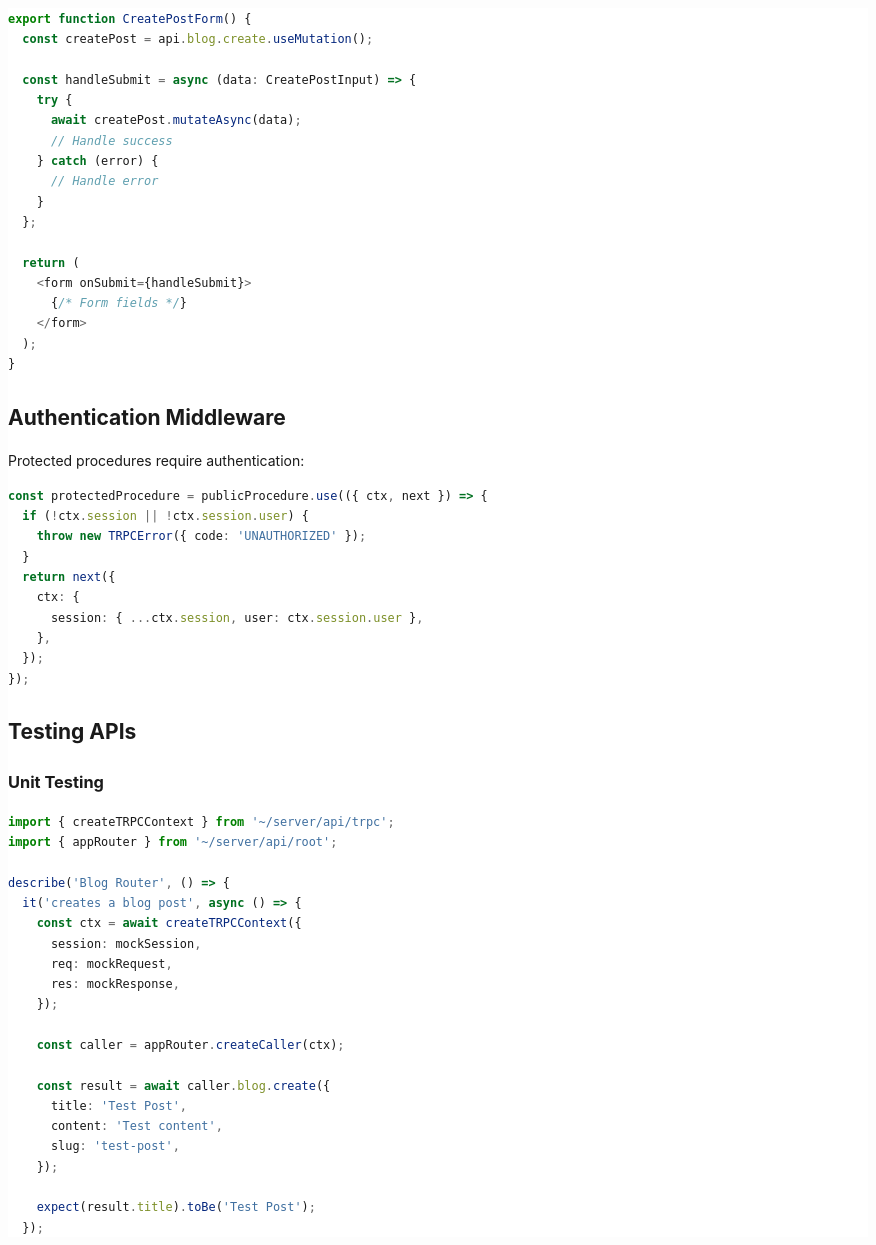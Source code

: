 ```typescript
export function CreatePostForm() {
  const createPost = api.blog.create.useMutation();
  
  const handleSubmit = async (data: CreatePostInput) => {
    try {
      await createPost.mutateAsync(data);
      // Handle success
    } catch (error) {
      // Handle error
    }
  };
  
  return (
    <form onSubmit={handleSubmit}>
      {/* Form fields */}
    </form>
  );
}
```

## Authentication Middleware

Protected procedures require authentication:

```typescript
const protectedProcedure = publicProcedure.use(({ ctx, next }) => {
  if (!ctx.session || !ctx.session.user) {
    throw new TRPCError({ code: 'UNAUTHORIZED' });
  }
  return next({
    ctx: {
      session: { ...ctx.session, user: ctx.session.user },
    },
  });
});
```

## Testing APIs

### Unit Testing

```typescript
import { createTRPCContext } from '~/server/api/trpc';
import { appRouter } from '~/server/api/root';

describe('Blog Router', () => {
  it('creates a blog post', async () => {
    const ctx = await createTRPCContext({
      session: mockSession,
      req: mockRequest,
      res: mockResponse,
    });
    
    const caller = appRouter.createCaller(ctx);
    
    const result = await caller.blog.create({
      title: 'Test Post',
      content: 'Test content',
      slug: 'test-post',
    });
    
    expect(result.title).toBe('Test Post');
  });
```